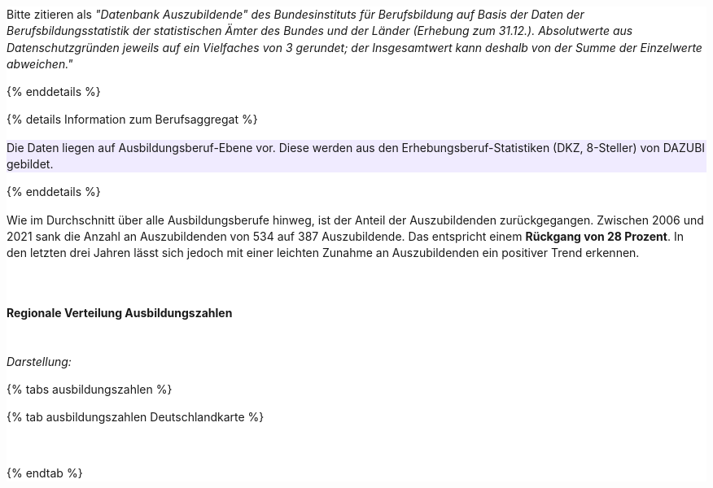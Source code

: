 <p class="my-text">
Bitte zitieren als <i>"Datenbank Auszubildende" des Bundesinstituts für Berufsbildung auf Basis der Daten der Berufsbildungsstatistik 
der statistischen Ämter des Bundes und der Länder (Erhebung zum 31.12.). Absolutwerte aus Datenschutzgründen jeweils auf ein 
Vielfaches von 3 gerundet; der Insgesamtwert kann deshalb von der Summe der Einzelwerte abweichen."</i>
</p>

</div>
{% enddetails %}

{% details Information zum Berufsaggregat %}
<div style="background-color: rgb(240,235,255);">

<p class="my-text">
Die Daten liegen auf Ausbildungsberuf-Ebene vor. Diese werden aus den Erhebungsberuf-Statistiken (DKZ, 8-Steller) von DAZUBI gebildet.</p>

</div>
{% enddetails %}

<br>

<p class="my-text">
Wie im Durchschnitt über alle Ausbildungsberufe hinweg, ist der Anteil der Auszubildenden zurückgegangen. 
Zwischen 2006 und 2021 sank die Anzahl an Auszubildenden von 534 auf 387 Auszubildende. Das entspricht einem <b>Rückgang von 28 Prozent</b>. In den letzten drei Jahren lässt sich jedoch mit einer leichten Zunahme an Auszubildenden ein positiver Trend erkennen.

</p>


<br>

#### Regionale Verteilung Ausbildungszahlen

<br>
<i>Darstellung: </i> 

{% tabs ausbildungszahlen %}

{% tab ausbildungszahlen Deutschlandkarte %}

<div class="l-page">
  <iframe src="{{ '/assets/plotly/bif/auszubildende_raum_karte.html' | relative_url }}" 
			scrolling='no' 
			frameborder='0'
			padding_bottom='56.25%'
			height="400" 
			width="100%">
	</iframe>
</div>

<br>

{% endtab %}
